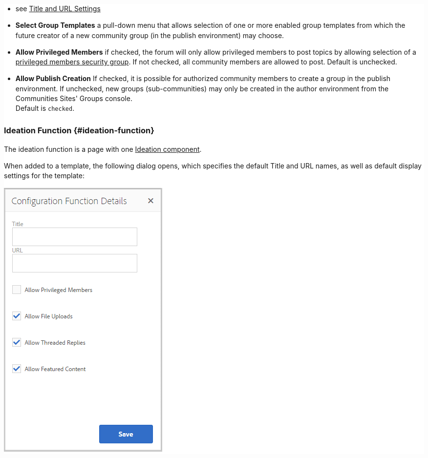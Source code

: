 * see [Title and URL Settings](#title-and-url-settings)
* **Select Group Templates** 
  a pull-down menu that allows selection of one or more enabled group templates from which the future creator of a new community group (in the publish environment) may choose.

* **Allow Privileged Members** 
  if checked, the forum will only allow privileged members to post topics by allowing selection of a [privileged members security group](/help/communities/users.md#privileged-members-group). If not checked, all community members are allowed to post. Default is unchecked.

* **Allow Publish Creation** 
  If checked, it is possible for authorized community members to create a group in the publish environment. If unchecked, new groups (sub-communities) may only be created in the author environment from the Communities Sites' Groups console.  
  Default is `checked`.

### Ideation Function {#ideation-function}

The ideation function is a page with one [Ideation component](/help/communities/ideation-feature.md).

When added to a template, the following dialog opens, which specifies the default Title and URL names, as well as default display settings for the template:

![](assets/chlimage_1-387.png)
